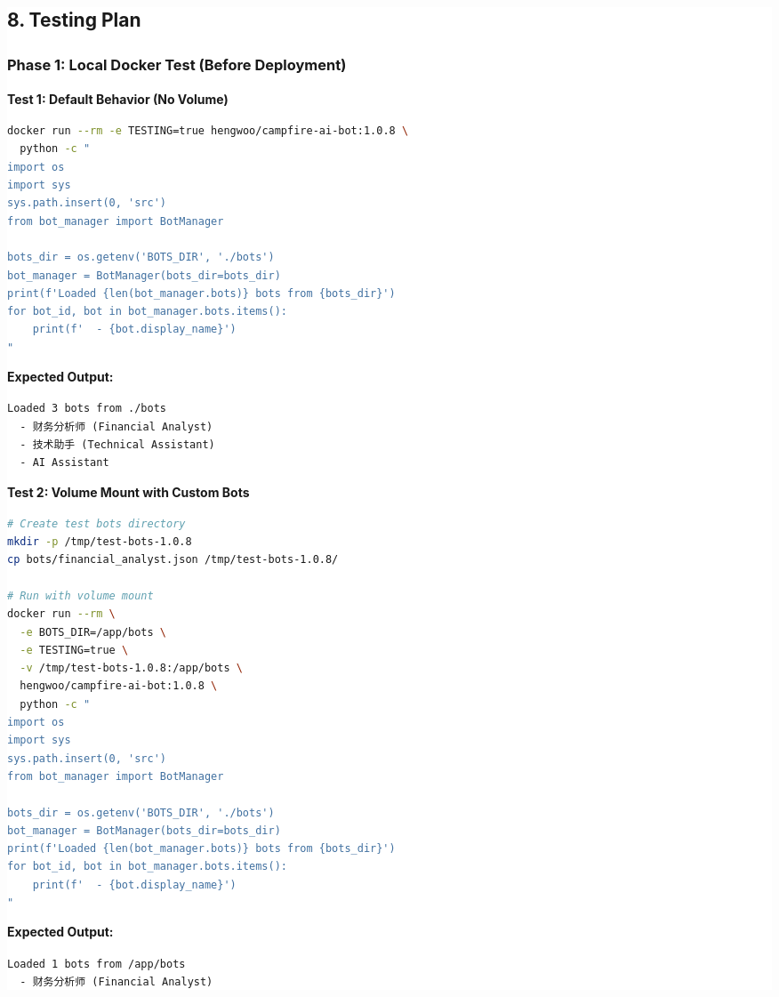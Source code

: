 
## 8. Testing Plan

### Phase 1: Local Docker Test (Before Deployment)

**Test 1: Default Behavior (No Volume)**
```bash
docker run --rm -e TESTING=true hengwoo/campfire-ai-bot:1.0.8 \
  python -c "
import os
import sys
sys.path.insert(0, 'src')
from bot_manager import BotManager

bots_dir = os.getenv('BOTS_DIR', './bots')
bot_manager = BotManager(bots_dir=bots_dir)
print(f'Loaded {len(bot_manager.bots)} bots from {bots_dir}')
for bot_id, bot in bot_manager.bots.items():
    print(f'  - {bot.display_name}')
"
```
**Expected Output:**
```
Loaded 3 bots from ./bots
  - 财务分析师 (Financial Analyst)
  - 技术助手 (Technical Assistant)
  - AI Assistant
```

**Test 2: Volume Mount with Custom Bots**
```bash
# Create test bots directory
mkdir -p /tmp/test-bots-1.0.8
cp bots/financial_analyst.json /tmp/test-bots-1.0.8/

# Run with volume mount
docker run --rm \
  -e BOTS_DIR=/app/bots \
  -e TESTING=true \
  -v /tmp/test-bots-1.0.8:/app/bots \
  hengwoo/campfire-ai-bot:1.0.8 \
  python -c "
import os
import sys
sys.path.insert(0, 'src')
from bot_manager import BotManager

bots_dir = os.getenv('BOTS_DIR', './bots')
bot_manager = BotManager(bots_dir=bots_dir)
print(f'Loaded {len(bot_manager.bots)} bots from {bots_dir}')
for bot_id, bot in bot_manager.bots.items():
    print(f'  - {bot.display_name}')
"
```
**Expected Output:**
```
Loaded 1 bots from /app/bots
  - 财务分析师 (Financial Analyst)
```
